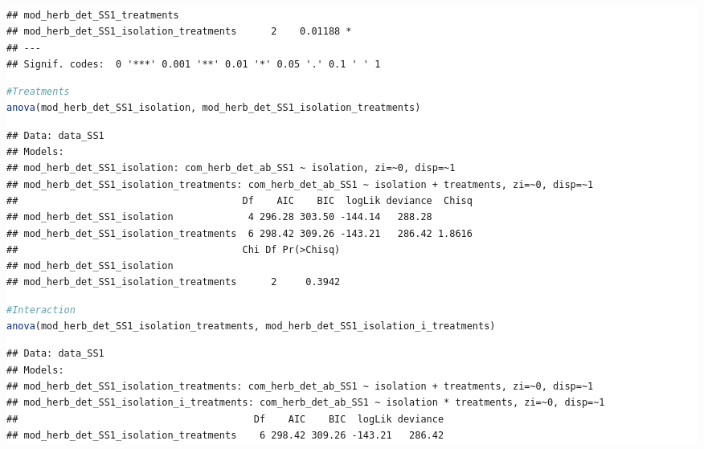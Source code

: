     ## mod_herb_det_SS1_treatments                              
    ## mod_herb_det_SS1_isolation_treatments      2    0.01188 *
    ## ---
    ## Signif. codes:  0 '***' 0.001 '**' 0.01 '*' 0.05 '.' 0.1 ' ' 1

``` r
#Treatments
anova(mod_herb_det_SS1_isolation, mod_herb_det_SS1_isolation_treatments)
```

    ## Data: data_SS1
    ## Models:
    ## mod_herb_det_SS1_isolation: com_herb_det_ab_SS1 ~ isolation, zi=~0, disp=~1
    ## mod_herb_det_SS1_isolation_treatments: com_herb_det_ab_SS1 ~ isolation + treatments, zi=~0, disp=~1
    ##                                       Df    AIC    BIC  logLik deviance  Chisq
    ## mod_herb_det_SS1_isolation             4 296.28 303.50 -144.14   288.28       
    ## mod_herb_det_SS1_isolation_treatments  6 298.42 309.26 -143.21   286.42 1.8616
    ##                                       Chi Df Pr(>Chisq)
    ## mod_herb_det_SS1_isolation                             
    ## mod_herb_det_SS1_isolation_treatments      2     0.3942

``` r
#Interaction
anova(mod_herb_det_SS1_isolation_treatments, mod_herb_det_SS1_isolation_i_treatments)
```

    ## Data: data_SS1
    ## Models:
    ## mod_herb_det_SS1_isolation_treatments: com_herb_det_ab_SS1 ~ isolation + treatments, zi=~0, disp=~1
    ## mod_herb_det_SS1_isolation_i_treatments: com_herb_det_ab_SS1 ~ isolation * treatments, zi=~0, disp=~1
    ##                                         Df    AIC    BIC  logLik deviance
    ## mod_herb_det_SS1_isolation_treatments    6 298.42 309.26 -143.21   286.42